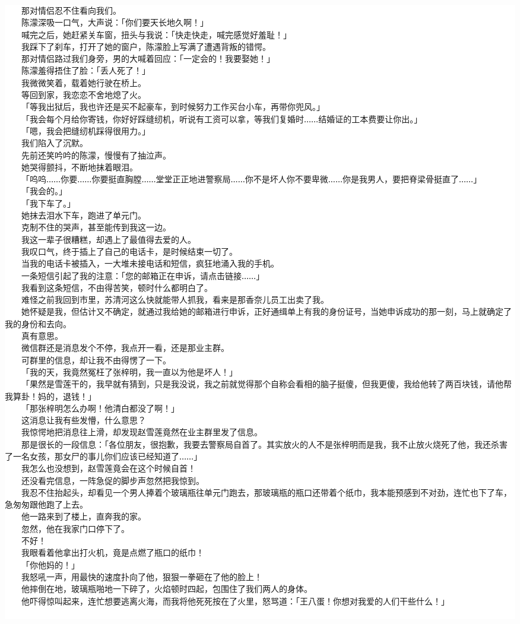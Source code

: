 &emsp;&emsp;那对情侣忍不住看向我们。  
&emsp;&emsp;陈濛深吸一口气，大声说：「你们要天长地久啊！」  
&emsp;&emsp;喊完之后，她赶紧关车窗，扭头与我说：「快走快走，喊完感觉好羞耻！」  
&emsp;&emsp;我踩下了刹车，打开了她的窗户，陈濛脸上写满了遭遇背叛的错愕。  
&emsp;&emsp;那对情侣路过我们身旁，男的大喊着回应：「一定会的！我要娶她！」  
&emsp;&emsp;陈濛羞得捂住了脸：「丢人死了！」  
&emsp;&emsp;我微微笑着，载着她行驶在桥上。  
&emsp;&emsp;等回到家，我恋恋不舍地熄了火。  
&emsp;&emsp;「等我出狱后，我也许还是买不起豪车，到时候努力工作买台小车，再带你兜风。」  
&emsp;&emsp;「我会每个月给你寄钱，你好好踩缝纫机，听说有工资可以拿，等我们复婚时……结婚证的工本费要让你出。」  
&emsp;&emsp;「嗯，我会把缝纫机踩得很用力。」  
&emsp;&emsp;我们陷入了沉默。  
&emsp;&emsp;先前还笑吟吟的陈濛，慢慢有了抽泣声。  
&emsp;&emsp;她哭得颤抖，不断地抹着眼泪。  
&emsp;&emsp;「呜呜……你要……你要挺直胸膛……堂堂正正地进警察局……你不是坏人你不要卑微……你是我男人，要把脊梁骨挺直了……」  
&emsp;&emsp;「我会的。」  
&emsp;&emsp;「我下车了。」  
&emsp;&emsp;她抹去泪水下车，跑进了单元门。  
&emsp;&emsp;克制不住的哭声，甚至能传到我这一边。  
&emsp;&emsp;我这一辈子很糟糕，却遇上了最值得去爱的人。  
&emsp;&emsp;我叹口气，终于插上了自己的电话卡，是时候结束一切了。  
&emsp;&emsp;当我的电话卡被插入，一大堆未接电话和短信，疯狂地涌入我的手机。  
&emsp;&emsp;一条短信引起了我的注意：「您的邮箱正在申诉，请点击链接……」  
&emsp;&emsp;我看到这条短信，不由得苦笑，顿时什么都明白了。  
&emsp;&emsp;难怪之前我回到市里，苏清河这么快就能带人抓我，看来是那香奈儿员工出卖了我。  
&emsp;&emsp;她怀疑是我，但估计又不确定，就通过我给她的邮箱进行申诉，正好通缉单上有我的身份证号，当她申诉成功的那一刻，马上就确定了我的身份和去向。  
&emsp;&emsp;真有意思。  
&emsp;&emsp;微信群还是消息发个不停，我点开一看，还是那业主群。  
&emsp;&emsp;可群里的信息，却让我不由得愣了一下。  
&emsp;&emsp;「我的天，我竟然冤枉了张梓明，我一直以为他是坏人！」  
&emsp;&emsp;「果然是雪莲干的，我早就有猜到，只是我没说，我之前就觉得那个自称会看相的脑子挺傻，但我更傻，我给他转了两百块钱，请他帮我算卦！妈的，退钱！」  
&emsp;&emsp;「那张梓明怎么办啊！他清白都没了啊！」  
&emsp;&emsp;这消息让我有些发懵，什么意思？  
&emsp;&emsp;我惊愕地把消息往上滑，却发现赵雪莲竟然在业主群里发了信息。  
&emsp;&emsp;那是很长的一段信息：「各位朋友，很抱歉，我要去警察局自首了。其实放火的人不是张梓明而是我，我不止放火烧死了他，我还杀害了一名女孩，那女尸的事儿你们应该已经知道了……」  
&emsp;&emsp;我怎么也没想到，赵雪莲竟会在这个时候自首！  
&emsp;&emsp;还没看完信息，一阵急促的脚步声忽然把我惊到。  
&emsp;&emsp;我忍不住抬起头，却看见一个男人捧着个玻璃瓶往单元门跑去，那玻璃瓶的瓶口还带着个纸巾，我本能预感到不对劲，连忙也下了车，急匆匆跟他跑了上去。  
&emsp;&emsp;他一路来到了楼上，直奔我的家。  
&emsp;&emsp;忽然，他在我家门口停下了。  
&emsp;&emsp;不好！  
&emsp;&emsp;我眼看着他拿出打火机，竟是点燃了瓶口的纸巾！  
&emsp;&emsp;「你他妈的！」  
&emsp;&emsp;我怒吼一声，用最快的速度扑向了他，狠狠一拳砸在了他的脸上！  
&emsp;&emsp;他摔倒在地，玻璃瓶啪地一下碎了，火焰顿时四起，包围住了我们两人的身体。  
&emsp;&emsp;他吓得惊叫起来，连忙想要逃离火海，而我将他死死按在了火里，怒骂道：「王八蛋！你想对我爱的人们干些什么！」  
&emsp;&emsp;